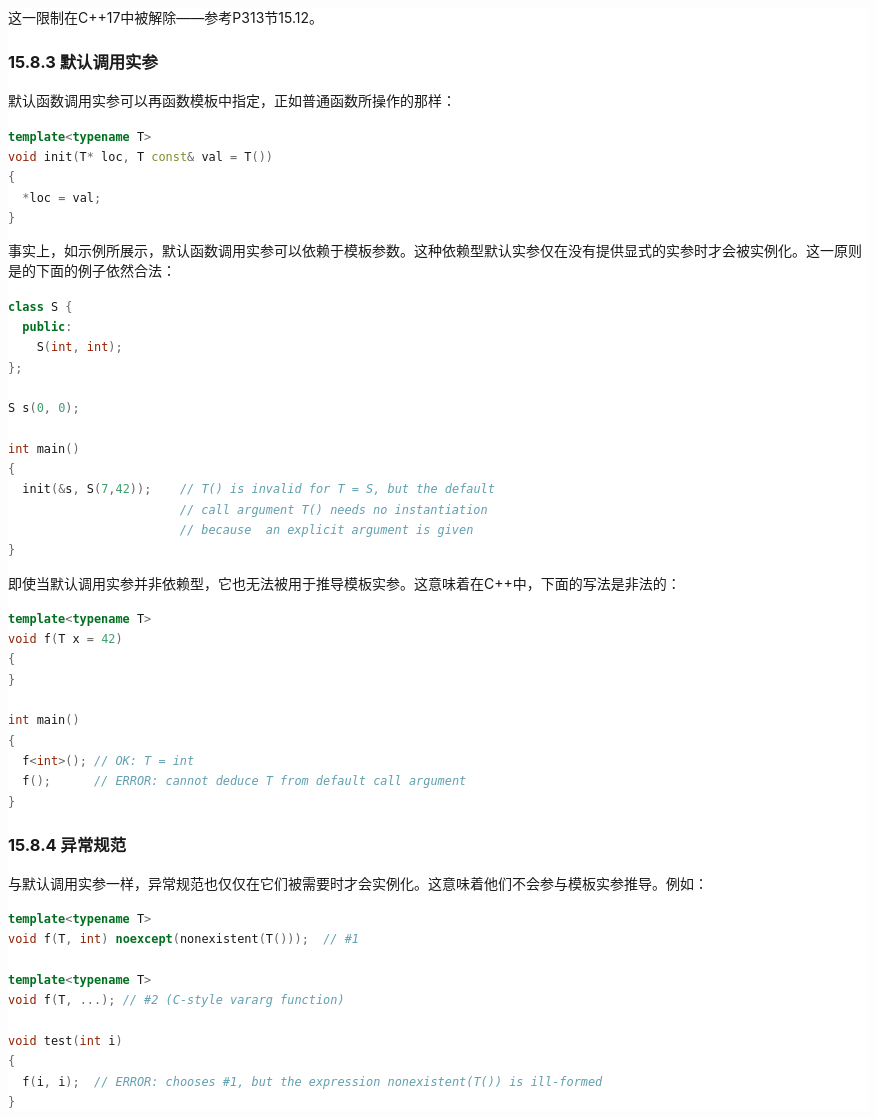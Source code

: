 这一限制在C++17中被解除——参考P313节15.12。

### 15.8.3 默认调用实参
默认函数调用实参可以再函数模板中指定，正如普通函数所操作的那样：
```cpp
template<typename T>
void init(T* loc, T const& val = T())
{
  *loc = val;
}
```

事实上，如示例所展示，默认函数调用实参可以依赖于模板参数。这种依赖型默认实参仅在没有提供显式的实参时才会被实例化。这一原则是的下面的例子依然合法：
```cpp
class S {
  public:
    S(int, int);
};

S s(0, 0);

int main()
{
  init(&s, S(7,42));	// T() is invalid for T = S, but the default
  						// call argument T() needs no instantiation
						// because  an explicit argument is given
}
```

即使当默认调用实参并非依赖型，它也无法被用于推导模板实参。这意味着在C++中，下面的写法是非法的：
```cpp
template<typename T>
void f(T x = 42)
{
}

int main()
{
  f<int>();	// OK: T = int
  f();		// ERROR: cannot deduce T from default call argument
}
```

### 15.8.4 异常规范
与默认调用实参一样，异常规范也仅仅在它们被需要时才会实例化。这意味着他们不会参与模板实参推导。例如：
```cpp
template<typename T>
void f(T, int) noexcept(nonexistent(T()));	// #1

template<typename T>
void f(T, ...);	// #2 (C-style vararg function)

void test(int i)
{
  f(i, i);	// ERROR: chooses #1, but the expression nonexistent(T()) is ill-formed
}
```
